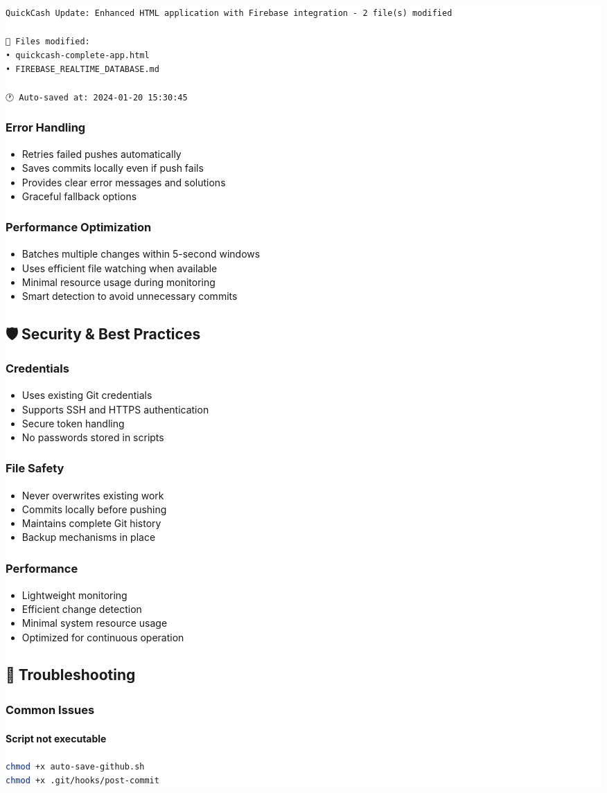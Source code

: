 ```
QuickCash Update: Enhanced HTML application with Firebase integration - 2 file(s) modified

📂 Files modified:
• quickcash-complete-app.html
• FIREBASE_REALTIME_DATABASE.md

🕐 Auto-saved at: 2024-01-20 15:30:45
```

### **Error Handling**
- Retries failed pushes automatically
- Saves commits locally even if push fails
- Provides clear error messages and solutions
- Graceful fallback options

### **Performance Optimization**
- Batches multiple changes within 5-second windows
- Uses efficient file watching when available
- Minimal resource usage during monitoring
- Smart detection to avoid unnecessary commits

## 🛡️ Security & Best Practices

### **Credentials**
- Uses existing Git credentials
- Supports SSH and HTTPS authentication
- Secure token handling
- No passwords stored in scripts

### **File Safety**
- Never overwrites existing work
- Commits locally before pushing
- Maintains complete Git history
- Backup mechanisms in place

### **Performance**
- Lightweight monitoring
- Efficient change detection
- Minimal system resource usage
- Optimized for continuous operation

## 🐛 Troubleshooting

### **Common Issues**

#### **Script not executable**
```bash
chmod +x auto-save-github.sh
chmod +x .git/hooks/post-commit
```
